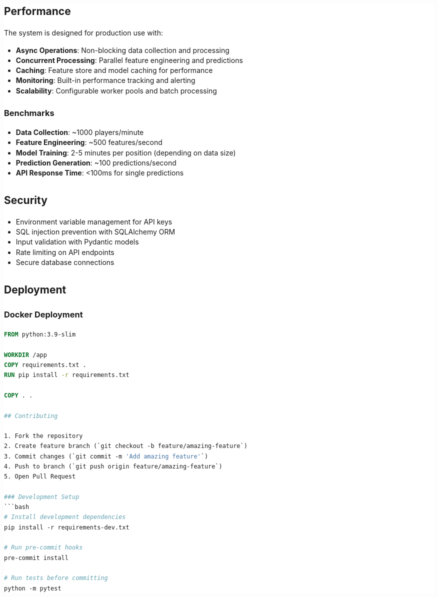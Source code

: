 ## Performance

The system is designed for production use with:

- **Async Operations**: Non-blocking data collection and processing
- **Concurrent Processing**: Parallel feature engineering and predictions
- **Caching**: Feature store and model caching for performance
- **Monitoring**: Built-in performance tracking and alerting
- **Scalability**: Configurable worker pools and batch processing

### Benchmarks

- **Data Collection**: ~1000 players/minute
- **Feature Engineering**: ~500 features/second
- **Model Training**: 2-5 minutes per position (depending on data size)
- **Prediction Generation**: ~100 predictions/second
- **API Response Time**: <100ms for single predictions

## Security

- Environment variable management for API keys
- SQL injection prevention with SQLAlchemy ORM
- Input validation with Pydantic models
- Rate limiting on API endpoints
- Secure database connections

## Deployment

### Docker Deployment

```dockerfile
FROM python:3.9-slim

WORKDIR /app
COPY requirements.txt .
RUN pip install -r requirements.txt

COPY . .

## Contributing

1. Fork the repository
2. Create feature branch (`git checkout -b feature/amazing-feature`)
3. Commit changes (`git commit -m 'Add amazing feature'`)
4. Push to branch (`git push origin feature/amazing-feature`)
5. Open Pull Request

### Development Setup
```bash
# Install development dependencies
pip install -r requirements-dev.txt

# Run pre-commit hooks
pre-commit install

# Run tests before committing
python -m pytest
```
